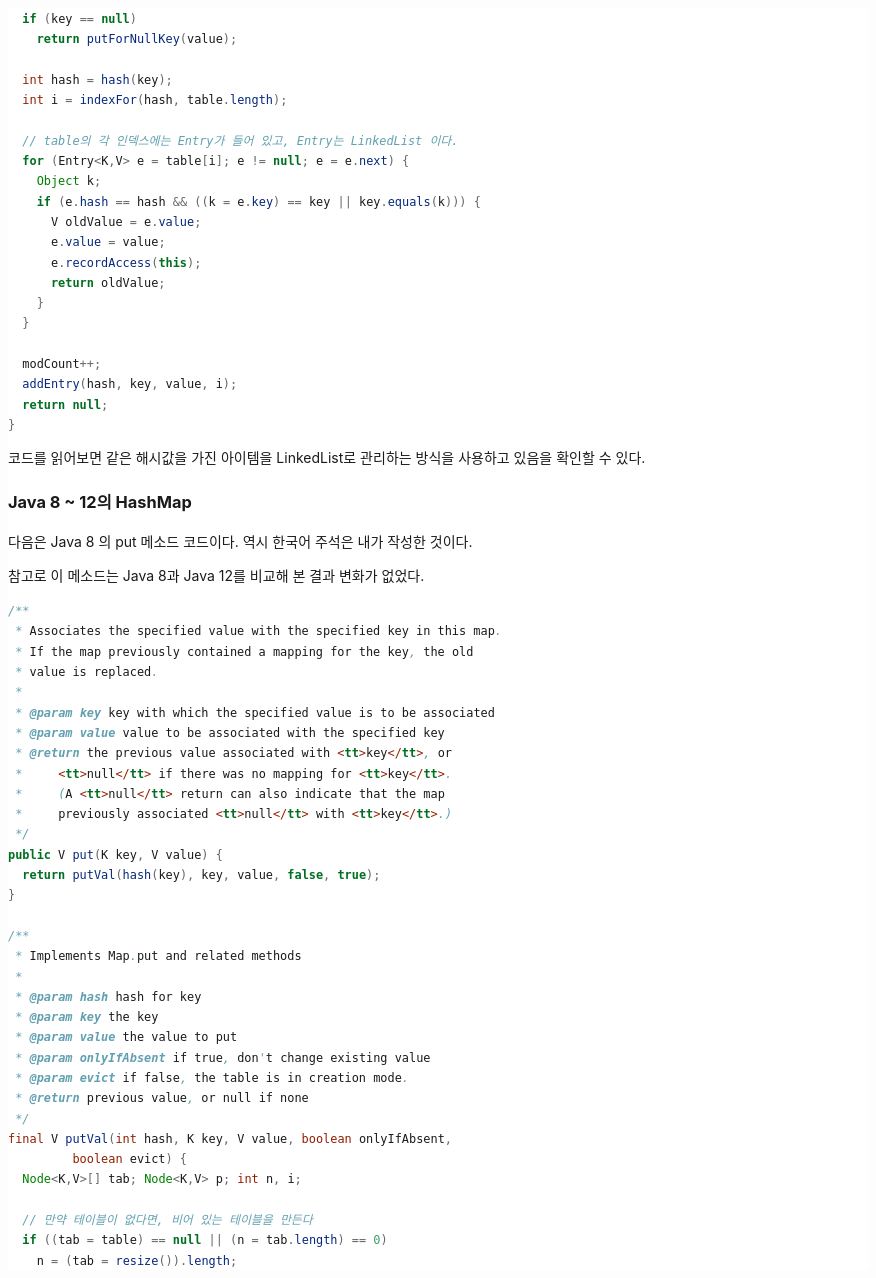 ```java
  if (key == null)
    return putForNullKey(value);

  int hash = hash(key);
  int i = indexFor(hash, table.length);

  // table의 각 인덱스에는 Entry가 들어 있고, Entry는 LinkedList 이다.
  for (Entry<K,V> e = table[i]; e != null; e = e.next) {
    Object k;
    if (e.hash == hash && ((k = e.key) == key || key.equals(k))) {
      V oldValue = e.value;
      e.value = value;
      e.recordAccess(this);
      return oldValue;
    }
  }

  modCount++;
  addEntry(hash, key, value, i);
  return null;
}
```

코드를 읽어보면 같은 해시값을 가진 아이템을 LinkedList로 관리하는 방식을 사용하고 있음을 확인할 수 있다.

### Java 8 ~ 12의 HashMap

다음은 Java 8 의 put 메소드 코드이다. 역시 한국어 주석은 내가 작성한 것이다.

참고로 이 메소드는 Java 8과 Java 12를 비교해 본 결과 변화가 없었다.

```java
/**
 * Associates the specified value with the specified key in this map.
 * If the map previously contained a mapping for the key, the old
 * value is replaced.
 *
 * @param key key with which the specified value is to be associated
 * @param value value to be associated with the specified key
 * @return the previous value associated with <tt>key</tt>, or
 *     <tt>null</tt> if there was no mapping for <tt>key</tt>.
 *     (A <tt>null</tt> return can also indicate that the map
 *     previously associated <tt>null</tt> with <tt>key</tt>.)
 */
public V put(K key, V value) {
  return putVal(hash(key), key, value, false, true);
}

/**
 * Implements Map.put and related methods
 *
 * @param hash hash for key
 * @param key the key
 * @param value the value to put
 * @param onlyIfAbsent if true, don't change existing value
 * @param evict if false, the table is in creation mode.
 * @return previous value, or null if none
 */
final V putVal(int hash, K key, V value, boolean onlyIfAbsent,
         boolean evict) {
  Node<K,V>[] tab; Node<K,V> p; int n, i;

  // 만약 테이블이 없다면, 비어 있는 테이블을 만든다
  if ((tab = table) == null || (n = tab.length) == 0)
    n = (tab = resize()).length;
```

[new-jdk8]: https://www.oracle.com/technetwork/java/javase/8-whats-new-2157071.html
[new-jdk8-collections]: https://docs.oracle.com/javase/8/docs/technotes/guides/collections/changes8.html
[jep-180]: http://openjdk.java.net/jeps/180